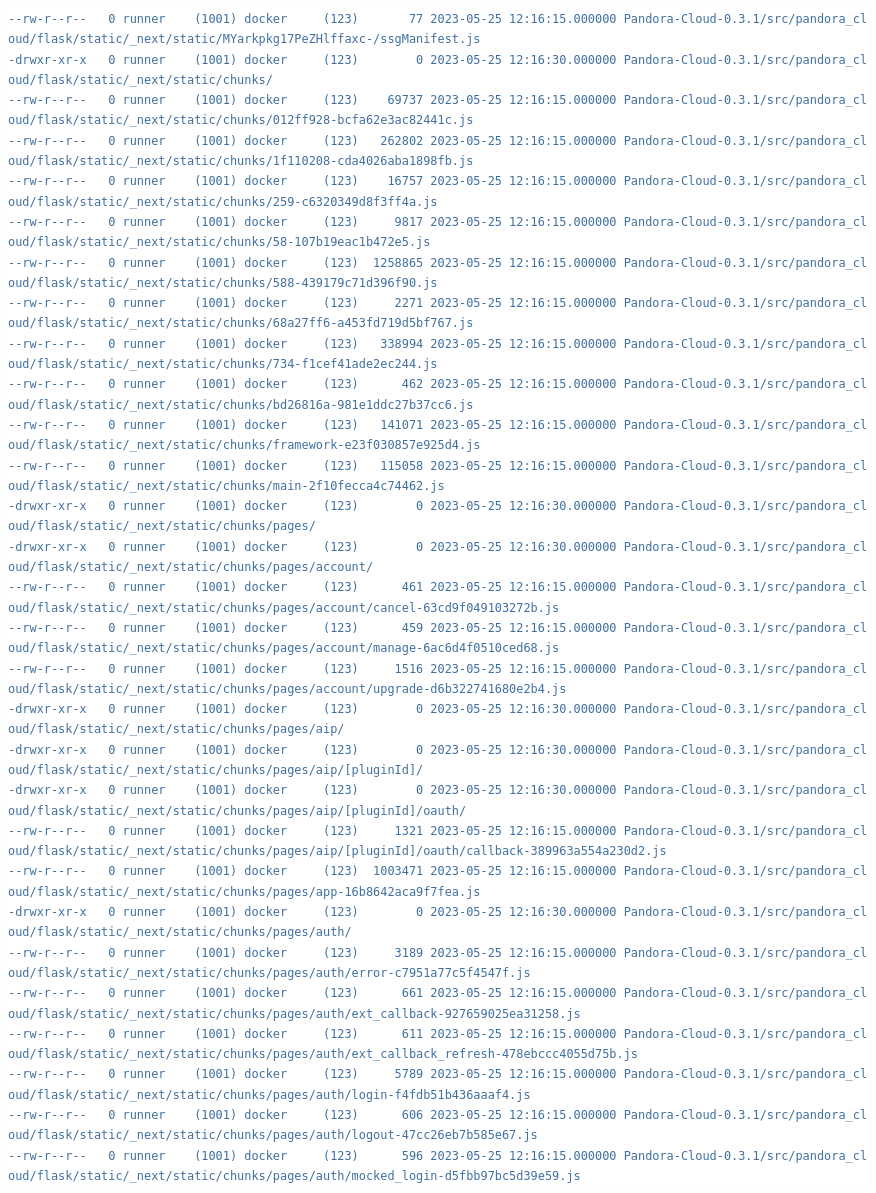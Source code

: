 ```diff
--rw-r--r--   0 runner    (1001) docker     (123)       77 2023-05-25 12:16:15.000000 Pandora-Cloud-0.3.1/src/pandora_cloud/flask/static/_next/static/MYarkpkg17PeZHlffaxc-/ssgManifest.js
-drwxr-xr-x   0 runner    (1001) docker     (123)        0 2023-05-25 12:16:30.000000 Pandora-Cloud-0.3.1/src/pandora_cloud/flask/static/_next/static/chunks/
--rw-r--r--   0 runner    (1001) docker     (123)    69737 2023-05-25 12:16:15.000000 Pandora-Cloud-0.3.1/src/pandora_cloud/flask/static/_next/static/chunks/012ff928-bcfa62e3ac82441c.js
--rw-r--r--   0 runner    (1001) docker     (123)   262802 2023-05-25 12:16:15.000000 Pandora-Cloud-0.3.1/src/pandora_cloud/flask/static/_next/static/chunks/1f110208-cda4026aba1898fb.js
--rw-r--r--   0 runner    (1001) docker     (123)    16757 2023-05-25 12:16:15.000000 Pandora-Cloud-0.3.1/src/pandora_cloud/flask/static/_next/static/chunks/259-c6320349d8f3ff4a.js
--rw-r--r--   0 runner    (1001) docker     (123)     9817 2023-05-25 12:16:15.000000 Pandora-Cloud-0.3.1/src/pandora_cloud/flask/static/_next/static/chunks/58-107b19eac1b472e5.js
--rw-r--r--   0 runner    (1001) docker     (123)  1258865 2023-05-25 12:16:15.000000 Pandora-Cloud-0.3.1/src/pandora_cloud/flask/static/_next/static/chunks/588-439179c71d396f90.js
--rw-r--r--   0 runner    (1001) docker     (123)     2271 2023-05-25 12:16:15.000000 Pandora-Cloud-0.3.1/src/pandora_cloud/flask/static/_next/static/chunks/68a27ff6-a453fd719d5bf767.js
--rw-r--r--   0 runner    (1001) docker     (123)   338994 2023-05-25 12:16:15.000000 Pandora-Cloud-0.3.1/src/pandora_cloud/flask/static/_next/static/chunks/734-f1cef41ade2ec244.js
--rw-r--r--   0 runner    (1001) docker     (123)      462 2023-05-25 12:16:15.000000 Pandora-Cloud-0.3.1/src/pandora_cloud/flask/static/_next/static/chunks/bd26816a-981e1ddc27b37cc6.js
--rw-r--r--   0 runner    (1001) docker     (123)   141071 2023-05-25 12:16:15.000000 Pandora-Cloud-0.3.1/src/pandora_cloud/flask/static/_next/static/chunks/framework-e23f030857e925d4.js
--rw-r--r--   0 runner    (1001) docker     (123)   115058 2023-05-25 12:16:15.000000 Pandora-Cloud-0.3.1/src/pandora_cloud/flask/static/_next/static/chunks/main-2f10fecca4c74462.js
-drwxr-xr-x   0 runner    (1001) docker     (123)        0 2023-05-25 12:16:30.000000 Pandora-Cloud-0.3.1/src/pandora_cloud/flask/static/_next/static/chunks/pages/
-drwxr-xr-x   0 runner    (1001) docker     (123)        0 2023-05-25 12:16:30.000000 Pandora-Cloud-0.3.1/src/pandora_cloud/flask/static/_next/static/chunks/pages/account/
--rw-r--r--   0 runner    (1001) docker     (123)      461 2023-05-25 12:16:15.000000 Pandora-Cloud-0.3.1/src/pandora_cloud/flask/static/_next/static/chunks/pages/account/cancel-63cd9f049103272b.js
--rw-r--r--   0 runner    (1001) docker     (123)      459 2023-05-25 12:16:15.000000 Pandora-Cloud-0.3.1/src/pandora_cloud/flask/static/_next/static/chunks/pages/account/manage-6ac6d4f0510ced68.js
--rw-r--r--   0 runner    (1001) docker     (123)     1516 2023-05-25 12:16:15.000000 Pandora-Cloud-0.3.1/src/pandora_cloud/flask/static/_next/static/chunks/pages/account/upgrade-d6b322741680e2b4.js
-drwxr-xr-x   0 runner    (1001) docker     (123)        0 2023-05-25 12:16:30.000000 Pandora-Cloud-0.3.1/src/pandora_cloud/flask/static/_next/static/chunks/pages/aip/
-drwxr-xr-x   0 runner    (1001) docker     (123)        0 2023-05-25 12:16:30.000000 Pandora-Cloud-0.3.1/src/pandora_cloud/flask/static/_next/static/chunks/pages/aip/[pluginId]/
-drwxr-xr-x   0 runner    (1001) docker     (123)        0 2023-05-25 12:16:30.000000 Pandora-Cloud-0.3.1/src/pandora_cloud/flask/static/_next/static/chunks/pages/aip/[pluginId]/oauth/
--rw-r--r--   0 runner    (1001) docker     (123)     1321 2023-05-25 12:16:15.000000 Pandora-Cloud-0.3.1/src/pandora_cloud/flask/static/_next/static/chunks/pages/aip/[pluginId]/oauth/callback-389963a554a230d2.js
--rw-r--r--   0 runner    (1001) docker     (123)  1003471 2023-05-25 12:16:15.000000 Pandora-Cloud-0.3.1/src/pandora_cloud/flask/static/_next/static/chunks/pages/app-16b8642aca9f7fea.js
-drwxr-xr-x   0 runner    (1001) docker     (123)        0 2023-05-25 12:16:30.000000 Pandora-Cloud-0.3.1/src/pandora_cloud/flask/static/_next/static/chunks/pages/auth/
--rw-r--r--   0 runner    (1001) docker     (123)     3189 2023-05-25 12:16:15.000000 Pandora-Cloud-0.3.1/src/pandora_cloud/flask/static/_next/static/chunks/pages/auth/error-c7951a77c5f4547f.js
--rw-r--r--   0 runner    (1001) docker     (123)      661 2023-05-25 12:16:15.000000 Pandora-Cloud-0.3.1/src/pandora_cloud/flask/static/_next/static/chunks/pages/auth/ext_callback-927659025ea31258.js
--rw-r--r--   0 runner    (1001) docker     (123)      611 2023-05-25 12:16:15.000000 Pandora-Cloud-0.3.1/src/pandora_cloud/flask/static/_next/static/chunks/pages/auth/ext_callback_refresh-478ebccc4055d75b.js
--rw-r--r--   0 runner    (1001) docker     (123)     5789 2023-05-25 12:16:15.000000 Pandora-Cloud-0.3.1/src/pandora_cloud/flask/static/_next/static/chunks/pages/auth/login-f4fdb51b436aaaf4.js
--rw-r--r--   0 runner    (1001) docker     (123)      606 2023-05-25 12:16:15.000000 Pandora-Cloud-0.3.1/src/pandora_cloud/flask/static/_next/static/chunks/pages/auth/logout-47cc26eb7b585e67.js
--rw-r--r--   0 runner    (1001) docker     (123)      596 2023-05-25 12:16:15.000000 Pandora-Cloud-0.3.1/src/pandora_cloud/flask/static/_next/static/chunks/pages/auth/mocked_login-d5fbb97bc5d39e59.js
```